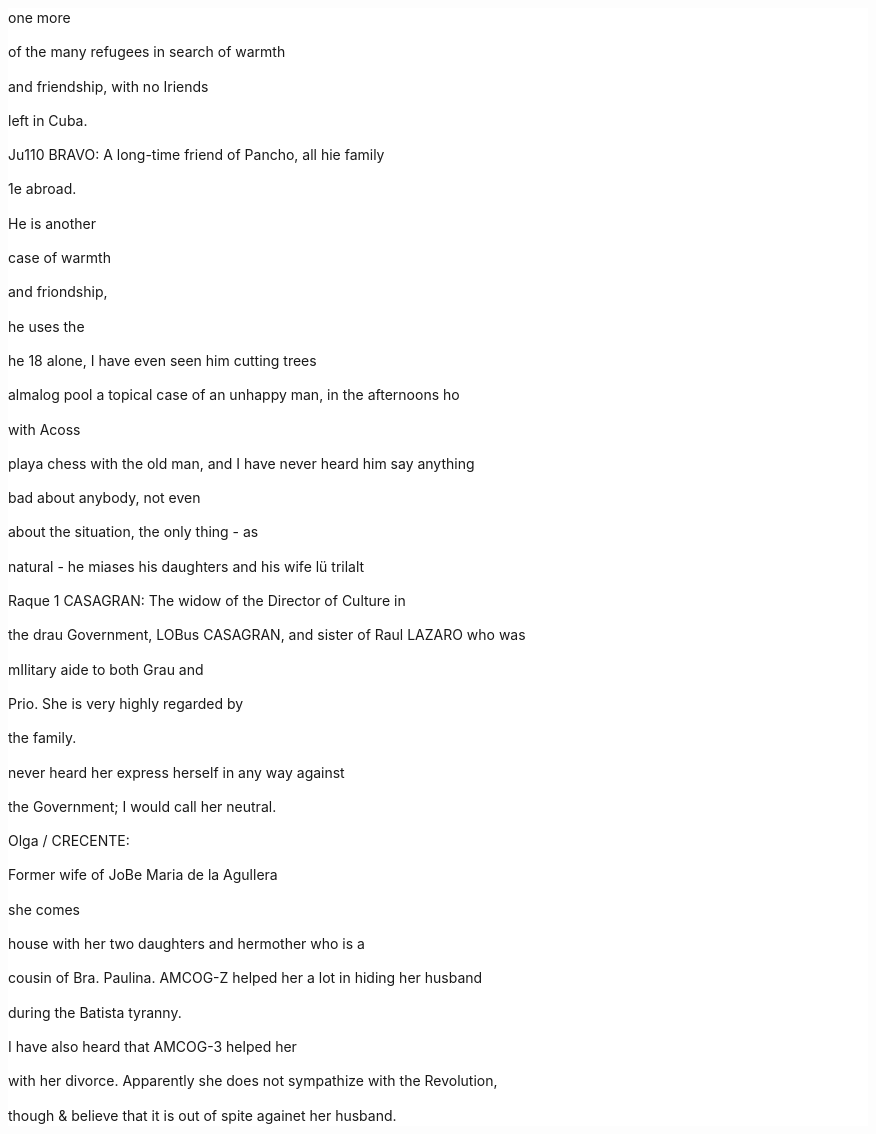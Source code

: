 one more

of the many refugees in search of warmth

and friendship, with no Iriends

left in Cuba.

Ju110 BRAVO: A long-time friend of Pancho, all hie family

1e abroad.

He is another

case of warmth

and friondship,

he uses the

he 18 alone, I have even seen him cutting trees

almalog pool a topical case of an unhappy man, in the afternoons ho

with Acoss

playa chess with the old man, and I have never heard him say anything

bad about anybody, not even

about the situation, the only thing - as

natural - he miases his daughters and his wife lü trilalt

Raque 1 CASAGRAN: The widow of the Director of Culture in

the drau Government, LOBus CASAGRAN, and sister of Raul LAZARO who was

mIlitary aide to both Grau and

Prio. She is very highly regarded by

the family.

never heard her express herself in any way against

the Government; I would call her neutral.

Olga / CRECENTE:

Former wife of JoBe Maria de la Agullera

she comes

house with her two daughters and hermother who is a

cousin of Bra. Paulina. AMCOG-Z helped her a lot in hiding her husband

during the Batista tyranny.

I have also heard that AMCOG-3 helped her

with her divorce. Apparently she does not sympathize with the Revolution,

though & believe that it is out of spite againet her husband.
